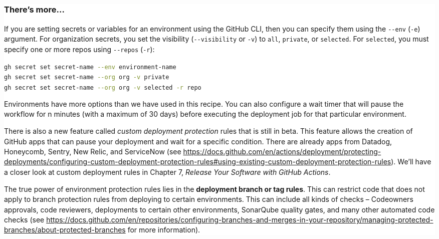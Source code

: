 ### There’s more...

If you are setting secrets or variables for an environment using the GitHub CLI, then you can specify them using the `--env` (`-e`) argument. For organization secrets, you set the visibility (`--visibility` or `-v`) to `all`, `private`, or `selected`. For `selected`, you must specify one or more repos using `--repos` (`-r`):

```sh
gh secret set secret-name --env environment-name
gh secret set secret-name --org org -v private
gh secret set secret-name --org org -v selected -r repo
```

Environments have more options than we have used in this recipe. You can also configure a wait timer that will pause the workflow for n minutes (with a maximum of 30 days) before executing the deployment job for that particular environment.

There is also a new feature called *custom deployment protection* rules that is still in beta. This feature allows the creation of GitHub apps that can pause your deployment and wait for a specific condition. There are already apps from Datadog, Honeycomb, Sentry, New Relic, and ServiceNow (see https://docs.github.com/en/actions/deployment/protecting-deployments/configuring-custom-deployment-protection-rules#using-existing-custom-deployment-protection-rules). We’ll have a closer look at custom deployment rules in Chapter 7, *Release Your Software with GitHub Actions*.

The true power of environment protection rules lies in the **deployment branch or tag rules**. This can restrict code that does not apply to branch protection rules from deploying to certain environments. This can include all kinds of checks – Codeowners approvals, code reviewers, deployments to certain other environments, SonarQube quality gates, and many other automated code checks (see https://docs.github.com/en/repositories/configuring-branches-and-merges-in-your-repository/managing-protected-branches/about-protected-branches for more information).
